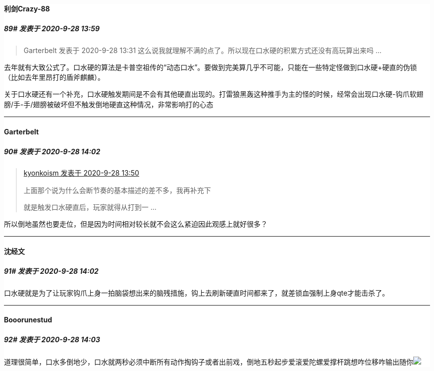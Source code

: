 ####  利剑Crazy-88  
##### 89#       发表于 2020-9-28 13:59



<blockquote>Garterbelt 发表于 2020-9-28 13:31
这么说我就理解不满的点了。所以现在口水硬的积累方式还没有高玩算出来吗 ...</blockquote>
去年就有大致公式了。口水硬的算法是卡普空祖传的“动态口水”。要做到完美算几乎不可能，只能在一些特定怪做到口水硬+硬直的伪锁（比如去年里昂打的盾斧麒麟）。

关于口水硬还有一个补充，口水硬触发期间是不会有其他硬直出现的。打雷狼黑轰这种推手为主的怪的时候，经常会出现口水硬-钩爪软翅膀/手-手/翅膀被破坏但不触发倒地硬直这种情况，非常影响打的心态







-----

####  Garterbelt  
##### 90#       发表于 2020-9-28 14:02



<blockquote><a href="httphttps://bbs.saraba1st.com/2b/forum.php?mod=redirect&amp;goto=findpost&amp;pid=48884267&amp;ptid=1962268" target="_blank">kyonkoism 发表于 2020-9-28 13:50</a>

上面那个说为什么会断节奏的基本描述的差不多，我再补充下


就是触发口水硬直后，玩家就得从打到一 ...</blockquote>
所以倒地虽然也要走位，但是因为时间相对较长就不会这么紧迫因此观感上就好很多？







-----

####  沈经文  
##### 91#       发表于 2020-9-28 14:02




口水硬就是为了让玩家钩爪上身一拍脑袋想出来的脑残措施，钩上去刷新硬直时间都来了，就差锁血强制上身qte才能击杀了。







-----

####  Booorunestud  
##### 92#       发表于 2020-9-28 14:03




道理很简单，口水多倒地少，口水就两秒必须中断所有动作掏钩子或者出前戏，倒地五秒起步爱滚爱陀螺爱撑杆跳想咋位移咋输出随你<img src="https://static.saraba1st.com/image/smiley/face2017/009.gif" referrerpolicy="no-referrer">


